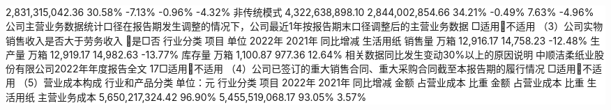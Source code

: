 2,831,315,042.36
30.58%
-7.13%
-0.96%
-4.32%
非传统模式
4,322,638,898.10
2,844,002,854.66
34.21%
-0.49%
7.63%
-4.96%
公司主营业务数据统计口径在报告期发生调整的情况下，公司最近1年按报告期末口径调整后的主营业务数据
□适用不适用
（3）公司实物销售收入是否大于劳务收入
是□否
行业分类
项目
单位
2022年
2021年
同比增减
生活用纸
销售量
万箱
12,916.17
14,758.23
-12.48%
生产量
万箱
12,919.17
14,982.63
-13.77%
库存量
万箱
1,100.87
977.36
12.64%
相关数据同比发生变动30%以上的原因说明
中顺洁柔纸业股份有限公司2022年年度报告全文
17□适用不适用
（4）公司已签订的重大销售合同、重大采购合同截至本报告期的履行情况
□适用不适用
（5）营业成本构成
行业和产品分类
单位：元
行业分类
项目
2022年
2021年
同比增减
金额
占营业成本
比重
金额
占营业成本
比重
生活用纸
主营业务成本
5,650,217,324.42
96.90%
5,455,519,068.17
93.05%
3.57%